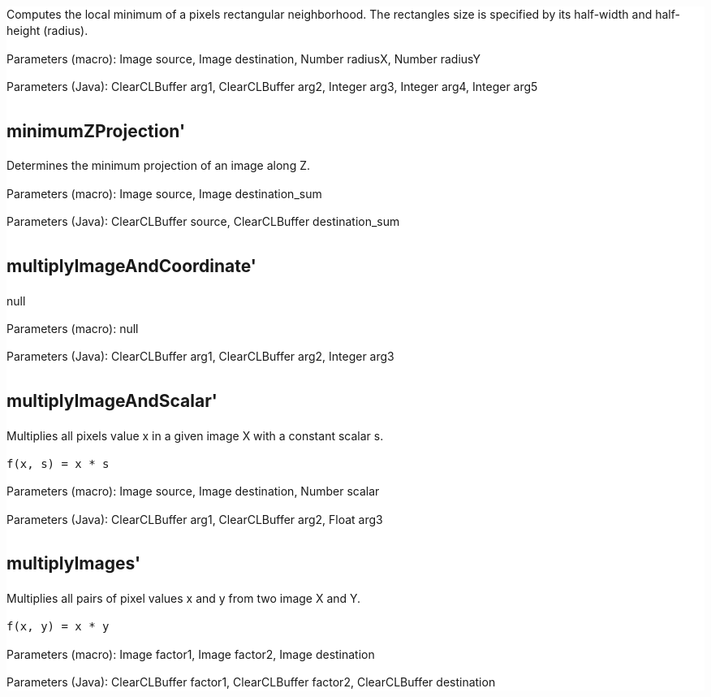 Computes the local minimum of a pixels rectangular neighborhood. The rectangles size is specified by 
its half-width and half-height (radius).

Parameters (macro):
Image source, Image destination, Number radiusX, Number radiusY

Parameters (Java):
ClearCLBuffer arg1, ClearCLBuffer arg2, Integer arg3, Integer arg4, Integer arg5

<a name="minimumZProjection"></a>
## minimumZProjection'

Determines the minimum projection of an image along Z.

Parameters (macro):
Image source, Image destination_sum

Parameters (Java):
ClearCLBuffer source, ClearCLBuffer destination_sum

<a name="multiplyImageAndCoordinate"></a>
## multiplyImageAndCoordinate'

null

Parameters (macro):
null

Parameters (Java):
ClearCLBuffer arg1, ClearCLBuffer arg2, Integer arg3

<a name="multiplyImageAndScalar"></a>
## multiplyImageAndScalar'

Multiplies all pixels value x in a given image X with a constant scalar s.

<pre>f(x, s) = x * s</pre>

Parameters (macro):
Image source, Image destination, Number scalar

Parameters (Java):
ClearCLBuffer arg1, ClearCLBuffer arg2, Float arg3

<a name="multiplyImages"></a>
## multiplyImages'

Multiplies all pairs of pixel values x and y from two image X and Y.

<pre>f(x, y) = x * y</pre>

Parameters (macro):
Image factor1, Image factor2, Image destination

Parameters (Java):
ClearCLBuffer factor1, ClearCLBuffer factor2, ClearCLBuffer destination
